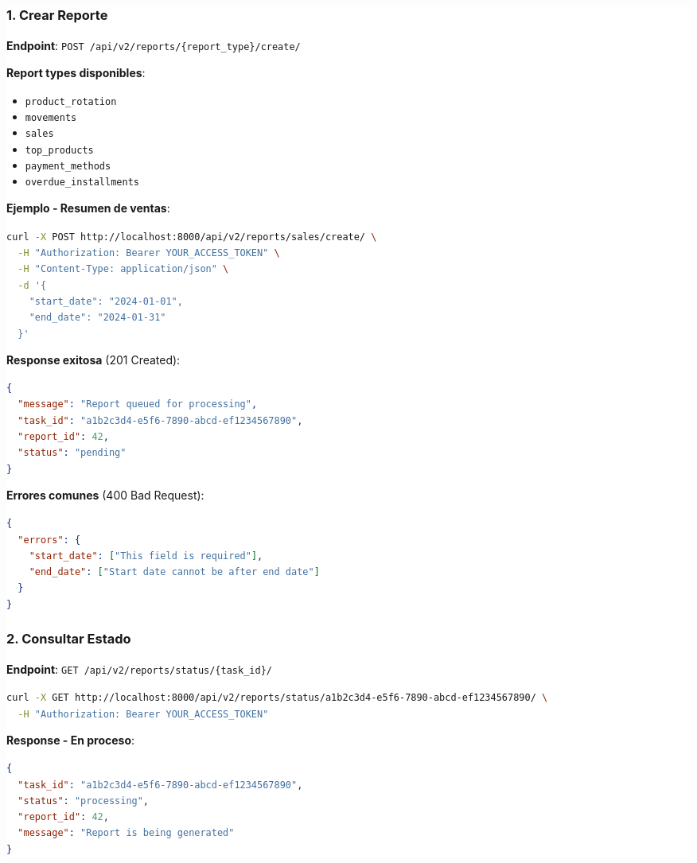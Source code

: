 ### 1. Crear Reporte

**Endpoint**: `POST /api/v2/reports/{report_type}/create/`

**Report types disponibles**:
- `product_rotation`
- `movements`
- `sales`
- `top_products`
- `payment_methods`
- `overdue_installments`

**Ejemplo - Resumen de ventas**:

```bash
curl -X POST http://localhost:8000/api/v2/reports/sales/create/ \
  -H "Authorization: Bearer YOUR_ACCESS_TOKEN" \
  -H "Content-Type: application/json" \
  -d '{
    "start_date": "2024-01-01",
    "end_date": "2024-01-31"
  }'
```

**Response exitosa** (201 Created):
```json
{
  "message": "Report queued for processing",
  "task_id": "a1b2c3d4-e5f6-7890-abcd-ef1234567890",
  "report_id": 42,
  "status": "pending"
}
```

**Errores comunes** (400 Bad Request):
```json
{
  "errors": {
    "start_date": ["This field is required"],
    "end_date": ["Start date cannot be after end date"]
  }
}
```

### 2. Consultar Estado

**Endpoint**: `GET /api/v2/reports/status/{task_id}/`

```bash
curl -X GET http://localhost:8000/api/v2/reports/status/a1b2c3d4-e5f6-7890-abcd-ef1234567890/ \
  -H "Authorization: Bearer YOUR_ACCESS_TOKEN"
```

**Response - En proceso**:
```json
{
  "task_id": "a1b2c3d4-e5f6-7890-abcd-ef1234567890",
  "status": "processing",
  "report_id": 42,
  "message": "Report is being generated"
}
```
